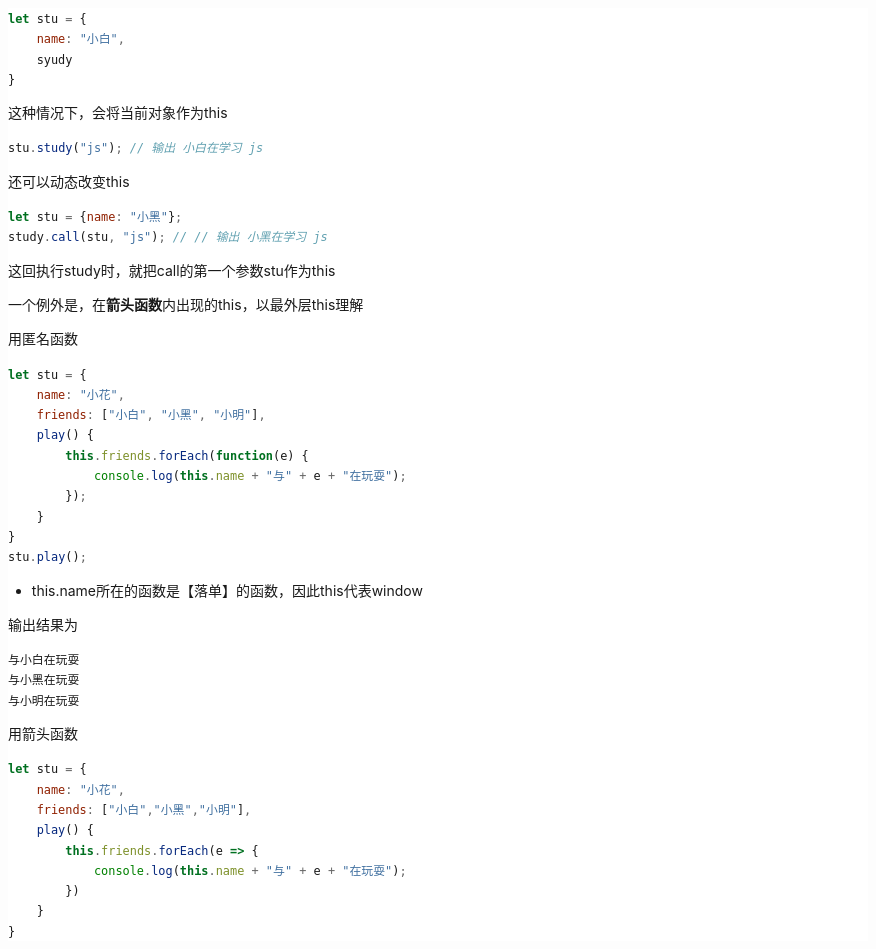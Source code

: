 ```js
let stu = {
    name: "小白",
    syudy
}
```

这种情况下，会将当前对象作为this

```js
stu.study("js"); // 输出 小白在学习 js
```



还可以动态改变this

```js
let stu = {name: "小黑"};
study.call(stu, "js"); // // 输出 小黑在学习 js
```

这回执行study时，就把call的第一个参数stu作为this



一个例外是，在**箭头函数**内出现的this，以最外层this理解

用匿名函数

```js
let stu = {
    name: "小花",
    friends: ["小白", "小黑", "小明"],
    play() {
        this.friends.forEach(function(e) {
            console.log(this.name + "与" + e + "在玩耍");
        });
    }
}
stu.play();
```

- this.name所在的函数是【落单】的函数，因此this代表window

输出结果为

```txt
与小白在玩耍
与小黑在玩耍
与小明在玩耍
```

用箭头函数

```js
let stu = {
    name: "小花",
    friends: ["小白","小黑","小明"],
    play() {
        this.friends.forEach(e => {
            console.log(this.name + "与" + e + "在玩耍");
        })
    }    
}
```
